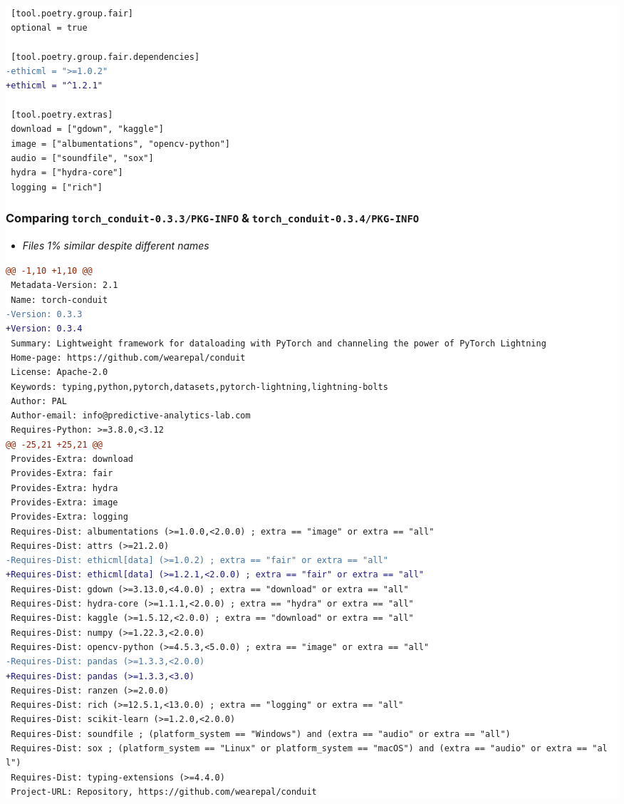 ```diff
 [tool.poetry.group.fair]
 optional = true
 
 [tool.poetry.group.fair.dependencies]
-ethicml = ">=1.0.2"
+ethicml = "^1.2.1"
 
 [tool.poetry.extras]
 download = ["gdown", "kaggle"]
 image = ["albumentations", "opencv-python"]
 audio = ["soundfile", "sox"]
 hydra = ["hydra-core"]
 logging = ["rich"]
```

### Comparing `torch_conduit-0.3.3/PKG-INFO` & `torch_conduit-0.3.4/PKG-INFO`

 * *Files 1% similar despite different names*

```diff
@@ -1,10 +1,10 @@
 Metadata-Version: 2.1
 Name: torch-conduit
-Version: 0.3.3
+Version: 0.3.4
 Summary: Lightweight framework for dataloading with PyTorch and channeling the power of PyTorch Lightning
 Home-page: https://github.com/wearepal/conduit
 License: Apache-2.0
 Keywords: typing,python,pytorch,datasets,pytorch-lightning,lightning-bolts
 Author: PAL
 Author-email: info@predictive-analytics-lab.com
 Requires-Python: >=3.8.0,<3.12
@@ -25,21 +25,21 @@
 Provides-Extra: download
 Provides-Extra: fair
 Provides-Extra: hydra
 Provides-Extra: image
 Provides-Extra: logging
 Requires-Dist: albumentations (>=1.0.0,<2.0.0) ; extra == "image" or extra == "all"
 Requires-Dist: attrs (>=21.2.0)
-Requires-Dist: ethicml[data] (>=1.0.2) ; extra == "fair" or extra == "all"
+Requires-Dist: ethicml[data] (>=1.2.1,<2.0.0) ; extra == "fair" or extra == "all"
 Requires-Dist: gdown (>=3.13.0,<4.0.0) ; extra == "download" or extra == "all"
 Requires-Dist: hydra-core (>=1.1.1,<2.0.0) ; extra == "hydra" or extra == "all"
 Requires-Dist: kaggle (>=1.5.12,<2.0.0) ; extra == "download" or extra == "all"
 Requires-Dist: numpy (>=1.22.3,<2.0.0)
 Requires-Dist: opencv-python (>=4.5.3,<5.0.0) ; extra == "image" or extra == "all"
-Requires-Dist: pandas (>=1.3.3,<2.0.0)
+Requires-Dist: pandas (>=1.3.3,<3.0)
 Requires-Dist: ranzen (>=2.0.0)
 Requires-Dist: rich (>=12.5.1,<13.0.0) ; extra == "logging" or extra == "all"
 Requires-Dist: scikit-learn (>=1.2.0,<2.0.0)
 Requires-Dist: soundfile ; (platform_system == "Windows") and (extra == "audio" or extra == "all")
 Requires-Dist: sox ; (platform_system == "Linux" or platform_system == "macOS") and (extra == "audio" or extra == "all")
 Requires-Dist: typing-extensions (>=4.4.0)
 Project-URL: Repository, https://github.com/wearepal/conduit
```

